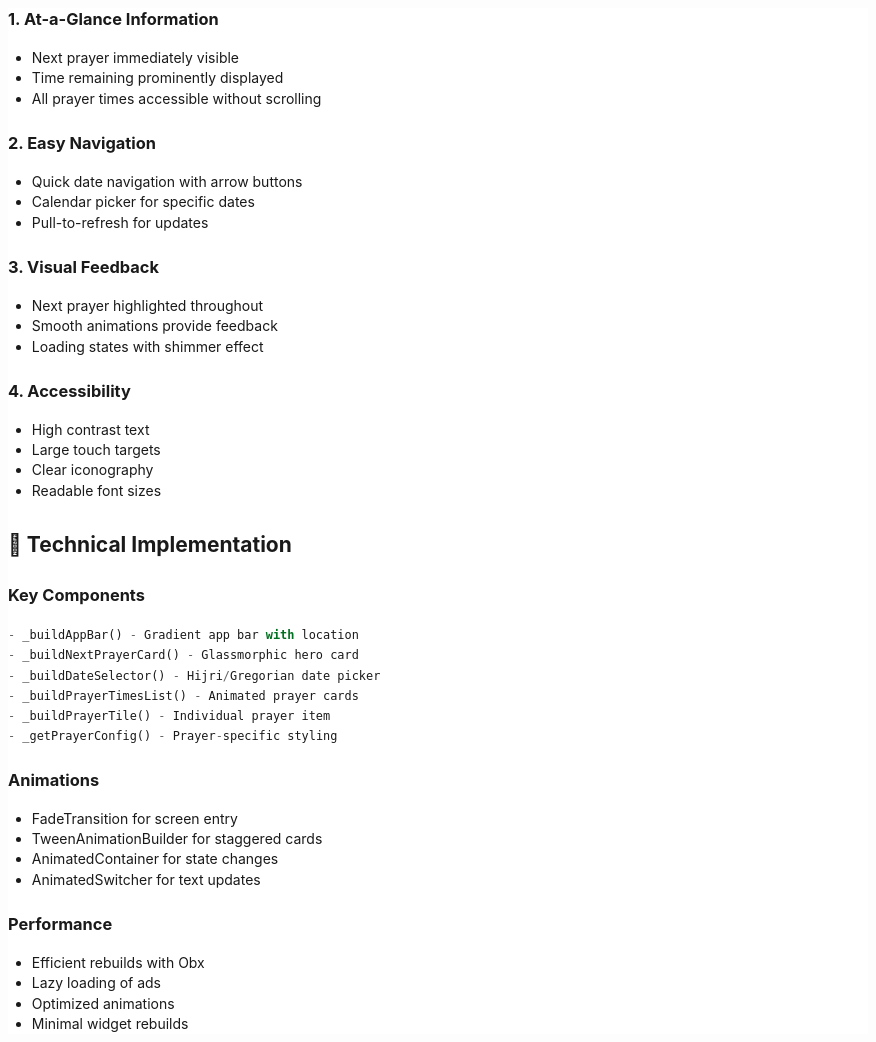 ### 1. **At-a-Glance Information**

- Next prayer immediately visible
- Time remaining prominently displayed
- All prayer times accessible without scrolling

### 2. **Easy Navigation**

- Quick date navigation with arrow buttons
- Calendar picker for specific dates
- Pull-to-refresh for updates

### 3. **Visual Feedback**

- Next prayer highlighted throughout
- Smooth animations provide feedback
- Loading states with shimmer effect

### 4. **Accessibility**

- High contrast text
- Large touch targets
- Clear iconography
- Readable font sizes

## 🔧 Technical Implementation

### Key Components

```dart
- _buildAppBar() - Gradient app bar with location
- _buildNextPrayerCard() - Glassmorphic hero card
- _buildDateSelector() - Hijri/Gregorian date picker
- _buildPrayerTimesList() - Animated prayer cards
- _buildPrayerTile() - Individual prayer item
- _getPrayerConfig() - Prayer-specific styling
```

### Animations

- FadeTransition for screen entry
- TweenAnimationBuilder for staggered cards
- AnimatedContainer for state changes
- AnimatedSwitcher for text updates

### Performance

- Efficient rebuilds with Obx
- Lazy loading of ads
- Optimized animations
- Minimal widget rebuilds
